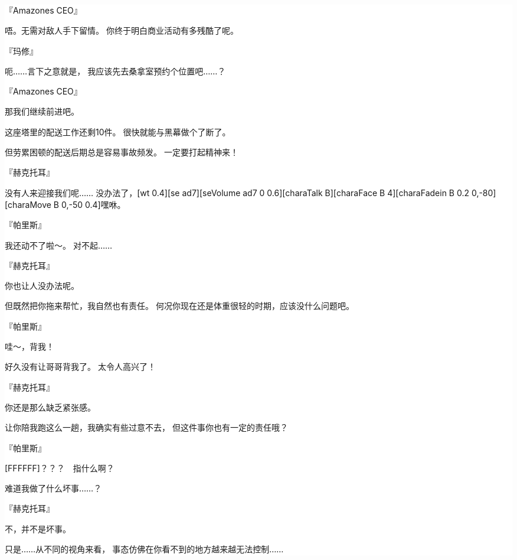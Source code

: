 『Amazones CEO』

唔。无需对敌人手下留情。
你终于明白商业活动有多残酷了呢。

『玛修』

呃……言下之意就是，
我应该先去桑拿室预约个位置吧……？

『Amazones CEO』

那我们继续前进吧。

这座塔里的配送工作还剩10件。
很快就能与黑幕做个了断了。

但劳累困顿的配送后期总是容易事故频发。
一定要打起精神来！

『赫克托耳』

没有人来迎接我们呢……
没办法了，[wt 0.4][se ad7][seVolume ad7 0 0.6][charaTalk B][charaFace B 4][charaFadein B 0.2 0,-80][charaMove B 0,-50 0.4]嘿咻。

『帕里斯』

我还动不了啦～。
对不起……

『赫克托耳』

你也让人没办法呢。

但既然把你拖来帮忙，我自然也有责任。
何况你现在还是体重很轻的时期，应该没什么问题吧。

『帕里斯』

哇～，背我！

好久没有让哥哥背我了。
太令人高兴了！

『赫克托耳』

你还是那么缺乏紧张感。

让你陪我跑这么一趟，我确实有些过意不去，
但这件事你也有一定的责任哦？

『帕里斯』

[FFFFFF]？？？　指什么啊？

难道我做了什么坏事……？

『赫克托耳』

不，并不是坏事。

只是……从不同的视角来看，
事态仿佛在你看不到的地方越来越无法控制……
